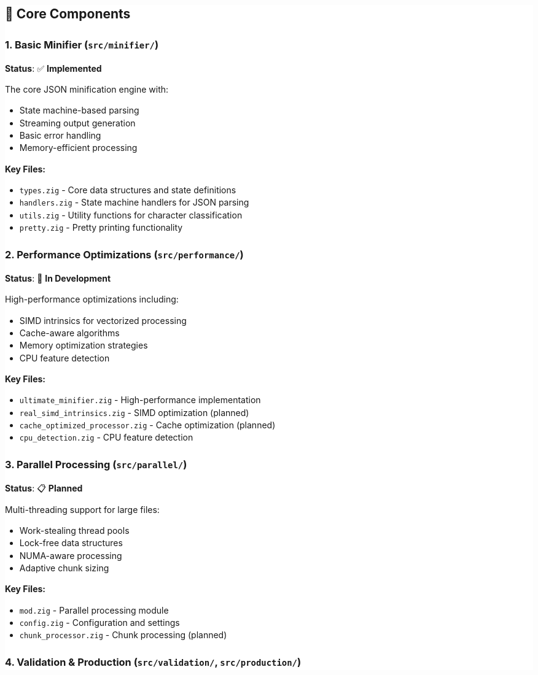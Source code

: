 ## 🔧 Core Components

### 1. Basic Minifier (`src/minifier/`)

**Status**: ✅ **Implemented**

The core JSON minification engine with:

- State machine-based parsing
- Streaming output generation
- Basic error handling
- Memory-efficient processing

**Key Files:**

- `types.zig` - Core data structures and state definitions
- `handlers.zig` - State machine handlers for JSON parsing
- `utils.zig` - Utility functions for character classification
- `pretty.zig` - Pretty printing functionality

### 2. Performance Optimizations (`src/performance/`)

**Status**: 🔄 **In Development**

High-performance optimizations including:

- SIMD intrinsics for vectorized processing
- Cache-aware algorithms
- Memory optimization strategies
- CPU feature detection

**Key Files:**

- `ultimate_minifier.zig` - High-performance implementation
- `real_simd_intrinsics.zig` - SIMD optimization (planned)
- `cache_optimized_processor.zig` - Cache optimization (planned)
- `cpu_detection.zig` - CPU feature detection

### 3. Parallel Processing (`src/parallel/`)

**Status**: 📋 **Planned**

Multi-threading support for large files:

- Work-stealing thread pools
- Lock-free data structures
- NUMA-aware processing
- Adaptive chunk sizing

**Key Files:**

- `mod.zig` - Parallel processing module
- `config.zig` - Configuration and settings
- `chunk_processor.zig` - Chunk processing (planned)

### 4. Validation & Production (`src/validation/`, `src/production/`)
